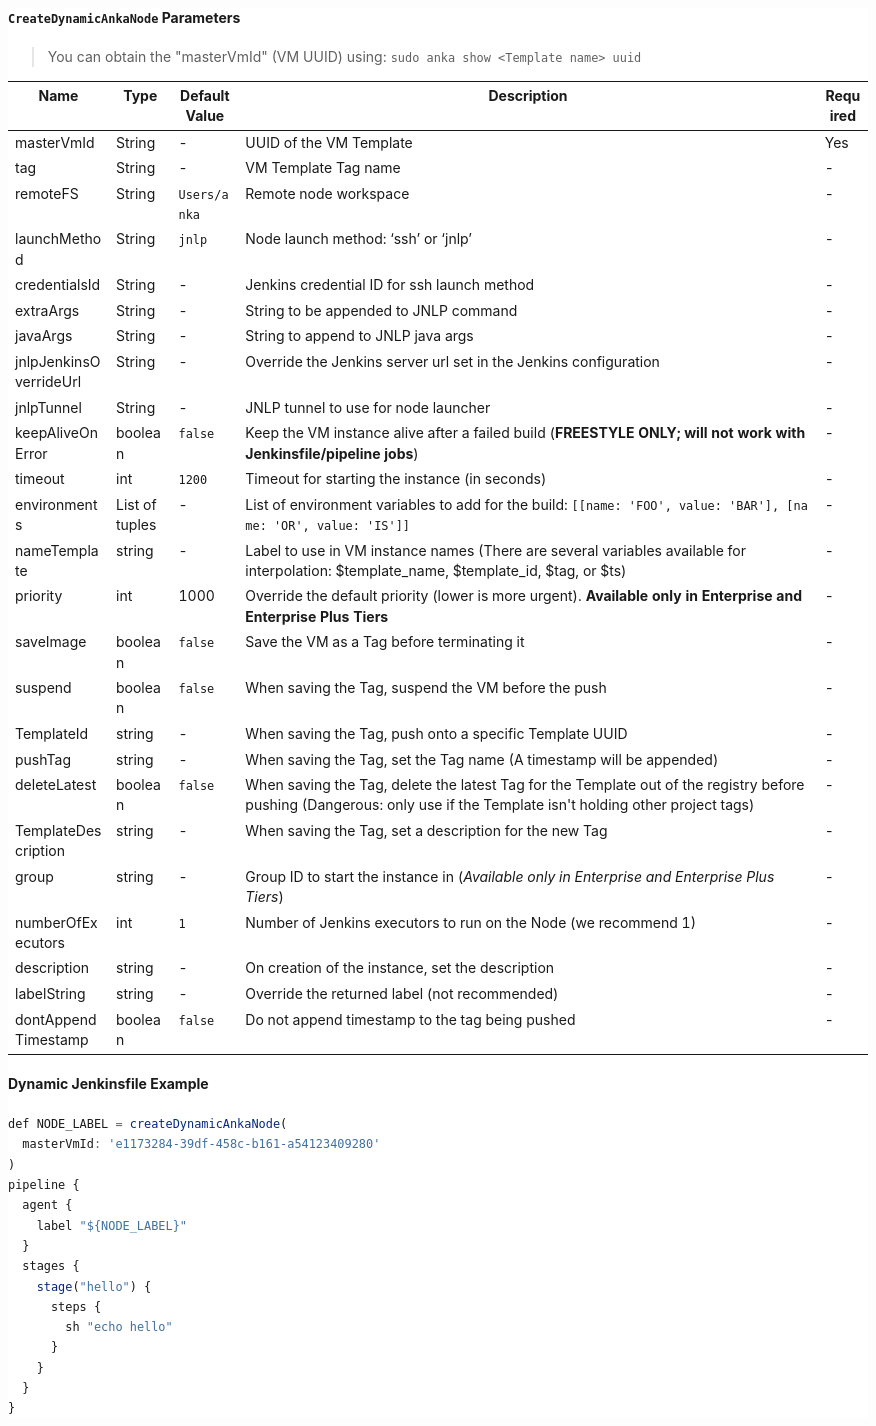 #### `CreateDynamicAnkaNode` Parameters

> You can obtain the "masterVmId" (VM UUID) using: `sudo anka show <Template name> uuid`

**Name** | **Type** | **Default Value** |  **Description** |  **Required**
--- | --- | --- | --- | ---
masterVmId | String | -  | UUID of the VM Template | Yes
tag | String | -  | VM Template Tag name | -
remoteFS | String | `Users/anka` | Remote node workspace | -
launchMethod | String | `jnlp` | Node launch method: ‘ssh’ or ‘jnlp’ | -
credentialsId | String | -  | Jenkins credential ID for ssh launch method | -
extraArgs | String | -  | String to be appended to JNLP command | -
javaArgs | String | -  | String to append to JNLP java args | -
jnlpJenkinsOverrideUrl | String | -  | Override the Jenkins server url set in the Jenkins configuration | -
jnlpTunnel | String | -  | JNLP tunnel to use for node launcher | -
keepAliveOnError | boolean | `false` | Keep the VM instance alive after a failed build (**FREESTYLE ONLY; will not work with Jenkinsfile/pipeline jobs**) | -
timeout | int | `1200` | Timeout for starting the instance (in seconds) | -
environments | List of tuples | -  | List of environment variables to add for the build: `[[name: 'FOO', value: 'BAR'], [name: 'OR', value: 'IS']]` | -
nameTemplate | string | -  | Label to use in VM instance names (There are several variables available for interpolation: $template_name, $template_id, $tag, or $ts) | -
priority | int | 1000  | Override the default priority (lower is more urgent). **Available only in Enterprise and Enterprise Plus Tiers** | -
saveImage | boolean | `false` | Save the VM as a Tag before terminating it | -
suspend | boolean | `false` | When saving the Tag, suspend the VM before the push | -
TemplateId | string | -  | When saving the Tag, push onto a specific Template UUID | -
pushTag | string | -  | When saving the Tag, set the Tag name (A timestamp will be appended) | -
deleteLatest | boolean | `false` | When saving the Tag, delete the latest Tag for the Template out of the registry before pushing (Dangerous: only use if the Template isn't holding other project tags) | -
TemplateDescription | string | -  | When saving the Tag, set a description for the new Tag | -
group | string | -  | Group ID to start the instance in (_Available only in Enterprise and Enterprise Plus Tiers_) | -
numberOfExecutors | int | `1` | Number of Jenkins executors to run on the Node (we recommend 1) | -
description | string | -  | On creation of the instance, set the description | -
labelString | string | -  | Override the returned label (not recommended) | -
dontAppendTimestamp | boolean | `false`  | Do not append timestamp to the tag being pushed | -

#### Dynamic Jenkinsfile Example

```javascript
def NODE_LABEL = createDynamicAnkaNode(
  masterVmId: 'e1173284-39df-458c-b161-a54123409280'
)
pipeline {
  agent {
    label "${NODE_LABEL}"
  }
  stages {
    stage("hello") {
      steps {
        sh "echo hello"
      }
    }
  }
}
```
